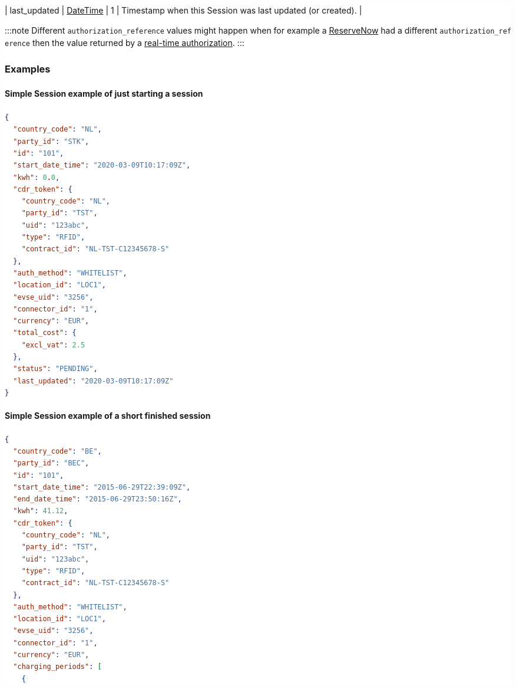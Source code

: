 | last_updated            | [DateTime](/docs/ocpi/07-types/01-intro.md#datetime-type)                              | 1     | Timestamp when this Session was last updated (or created).                                                                                                                                                                                                                                                                                                                                                                                                                                                                                                                                                                                                                                               |

:::note
Different `authorization_reference` values might happen when for example a
[ReserveNow](/docs/ocpi/06-modules/08-commands/06-object-description.md#reservenow-object) had a different
`authorization_reference` then the value returned by a [real-time
authorization](/docs/ocpi/06-modules/07-tokens/04-flow-and-lifecycle.md#real-time-authorization).
:::

### Examples

#### Simple Session example of just starting a session

```json
{
  "country_code": "NL",
  "party_id": "STK",
  "id": "101",
  "start_date_time": "2020-03-09T10:17:09Z",
  "kwh": 0.0,
  "cdr_token": {
    "country_code": "NL",
    "party_id": "TST",
    "uid": "123abc",
    "type": "RFID",
    "contract_id": "NL-TST-C12345678-S"
  },
  "auth_method": "WHITELIST",
  "location_id": "LOC1",
  "evse_uid": "3256",
  "connector_id": "1",
  "currency": "EUR",
  "total_cost": {
    "excl_vat": 2.5
  },
  "status": "PENDING",
  "last_updated": "2020-03-09T10:17:09Z"
}
```

#### Simple Session example of a short finished session

```json
{
  "country_code": "BE",
  "party_id": "BEC",
  "id": "101",
  "start_date_time": "2015-06-29T22:39:09Z",
  "end_date_time": "2015-06-29T23:50:16Z",
  "kwh": 41.12,
  "cdr_token": {
    "country_code": "NL",
    "party_id": "TST",
    "uid": "123abc",
    "type": "RFID",
    "contract_id": "NL-TST-C12345678-S"
  },
  "auth_method": "WHITELIST",
  "location_id": "LOC1",
  "evse_uid": "3256",
  "connector_id": "1",
  "currency": "EUR",
  "charging_periods": [
    {
```